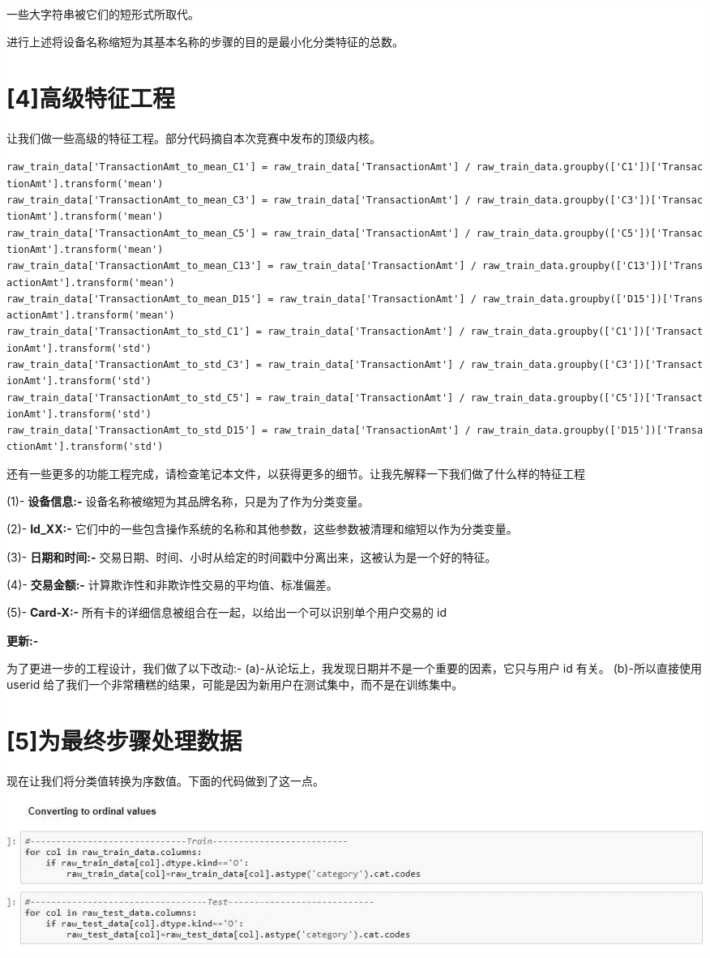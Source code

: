 一些大字符串被它们的短形式所取代。

进行上述将设备名称缩短为其基本名称的步骤的目的是最小化分类特征的总数。

# [4]高级特征工程

让我们做一些高级的特征工程。部分代码摘自本次竞赛中发布的顶级内核。

```
raw_train_data['TransactionAmt_to_mean_C1'] = raw_train_data['TransactionAmt'] / raw_train_data.groupby(['C1'])['TransactionAmt'].transform('mean')
raw_train_data['TransactionAmt_to_mean_C3'] = raw_train_data['TransactionAmt'] / raw_train_data.groupby(['C3'])['TransactionAmt'].transform('mean')
raw_train_data['TransactionAmt_to_mean_C5'] = raw_train_data['TransactionAmt'] / raw_train_data.groupby(['C5'])['TransactionAmt'].transform('mean')
raw_train_data['TransactionAmt_to_mean_C13'] = raw_train_data['TransactionAmt'] / raw_train_data.groupby(['C13'])['TransactionAmt'].transform('mean')
raw_train_data['TransactionAmt_to_mean_D15'] = raw_train_data['TransactionAmt'] / raw_train_data.groupby(['D15'])['TransactionAmt'].transform('mean')
raw_train_data['TransactionAmt_to_std_C1'] = raw_train_data['TransactionAmt'] / raw_train_data.groupby(['C1'])['TransactionAmt'].transform('std')
raw_train_data['TransactionAmt_to_std_C3'] = raw_train_data['TransactionAmt'] / raw_train_data.groupby(['C3'])['TransactionAmt'].transform('std')
raw_train_data['TransactionAmt_to_std_C5'] = raw_train_data['TransactionAmt'] / raw_train_data.groupby(['C5'])['TransactionAmt'].transform('std')
raw_train_data['TransactionAmt_to_std_D15'] = raw_train_data['TransactionAmt'] / raw_train_data.groupby(['D15'])['TransactionAmt'].transform('std')
```

还有一些更多的功能工程完成，请检查笔记本文件，以获得更多的细节。让我先解释一下我们做了什么样的特征工程

(1)- **设备信息:-** 设备名称被缩短为其品牌名称，只是为了作为分类变量。

(2)- **Id_XX:-** 它们中的一些包含操作系统的名称和其他参数，这些参数被清理和缩短以作为分类变量。

(3)- **日期和时间:-** 交易日期、时间、小时从给定的时间戳中分离出来，这被认为是一个好的特征。

(4)- **交易金额:-** 计算欺诈性和非欺诈性交易的平均值、标准偏差。

(5)- **Card-X:-** 所有卡的详细信息被组合在一起，以给出一个可以识别单个用户交易的 id

**更新:-**

为了更进一步的工程设计，我们做了以下改动:-
(a)-从论坛上，我发现日期并不是一个重要的因素，它只与用户 id 有关。
(b)-所以直接使用 userid 给了我们一个非常糟糕的结果，可能是因为新用户在测试集中，而不是在训练集中。

# [5]为最终步骤处理数据

现在让我们将分类值转换为序数值。下面的代码做到了这一点。

![](img/1b85eb4923ca8fc40d684faa21261a1c.png)
